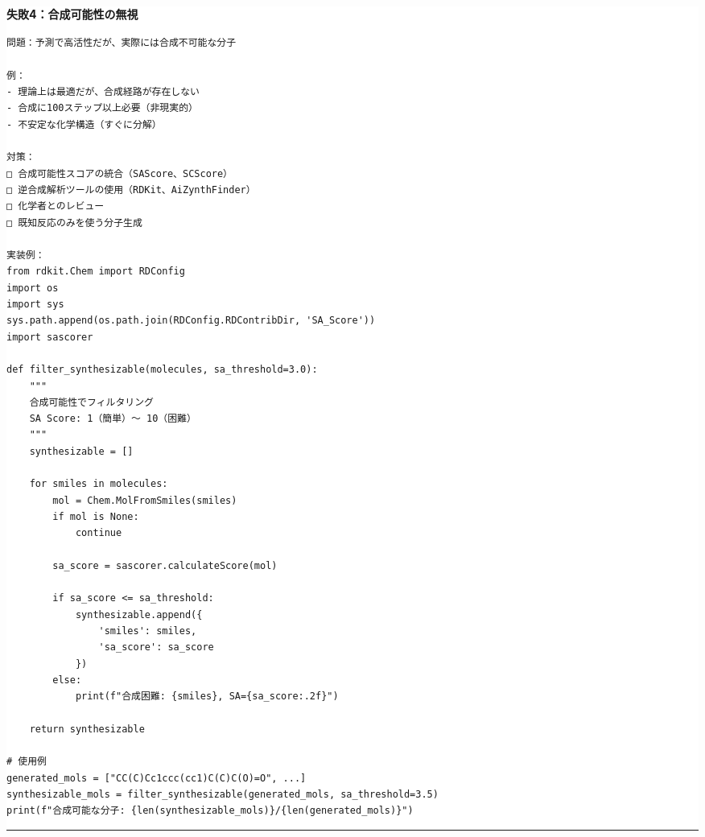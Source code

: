 **失敗4：合成可能性の無視**

```
問題：予測で高活性だが、実際には合成不可能な分子

例：
- 理論上は最適だが、合成経路が存在しない
- 合成に100ステップ以上必要（非現実的）
- 不安定な化学構造（すぐに分解）

対策：
□ 合成可能性スコアの統合（SAScore、SCScore）
□ 逆合成解析ツールの使用（RDKit、AiZynthFinder）
□ 化学者とのレビュー
□ 既知反応のみを使う分子生成

実装例：
from rdkit.Chem import RDConfig
import os
import sys
sys.path.append(os.path.join(RDConfig.RDContribDir, 'SA_Score'))
import sascorer

def filter_synthesizable(molecules, sa_threshold=3.0):
    """
    合成可能性でフィルタリング
    SA Score: 1（簡単）～ 10（困難）
    """
    synthesizable = []

    for smiles in molecules:
        mol = Chem.MolFromSmiles(smiles)
        if mol is None:
            continue

        sa_score = sascorer.calculateScore(mol)

        if sa_score <= sa_threshold:
            synthesizable.append({
                'smiles': smiles,
                'sa_score': sa_score
            })
        else:
            print(f"合成困難: {smiles}, SA={sa_score:.2f}")

    return synthesizable

# 使用例
generated_mols = ["CC(C)Cc1ccc(cc1)C(C)C(O)=O", ...]
synthesizable_mols = filter_synthesizable(generated_mols, sa_threshold=3.5)
print(f"合成可能な分子: {len(synthesizable_mols)}/{len(generated_mols)}")
```

---